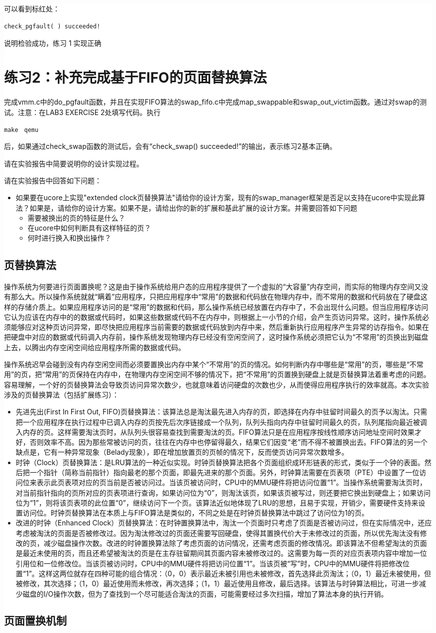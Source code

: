 可以看到标红处：

`check_pgfault( ) succeeded!`

说明检验成功，练习 1 实现正确

# 练习2：补充完成基于FIFO的页面替换算法

完成vmm.c中的do_pgfault函数，并且在实现FIFO算法的swap_fifo.c中完成map_swappable和swap_out_victim函数。通过对swap的测试。注意：在LAB3 EXERCISE 2处填写代码。执行

```
make　qemu
```

后，如果通过check_swap函数的测试后，会有“check_swap() succeeded!”的输出，表示练习2基本正确。

请在实验报告中简要说明你的设计实现过程。

请在实验报告中回答如下问题：

- 如果要在ucore上实现"extended clock页替换算法"请给你的设计方案，现有的swap_manager框架是否足以支持在ucore中实现此算法？如果是，请给你的设计方案。如果不是，请给出你的新的扩展和基此扩展的设计方案。并需要回答如下问题
  - 需要被换出的页的特征是什么？
  - 在ucore中如何判断具有这样特征的页？
  - 何时进行换入和换出操作？

## 页替换算法

操作系统为何要进行页面置换呢？这是由于操作系统给用户态的应用程序提供了一个虚拟的“大容量”内存空间，而实际的物理内存空间又没有那么大。所以操作系统就就“瞒着”应用程序，只把应用程序中“常用”的数据和代码放在物理内存中，而不常用的数据和代码放在了硬盘这样的存储介质上。如果应用程序访问的是“常用”的数据和代码，那么操作系统已经放置在内存中了，不会出现什么问题。但当应用程序访问它认为应该在内存中的的数据或代码时，如果这些数据或代码不在内存中，则根据上一小节的介绍，会产生页访问异常。这时，操作系统必须能够应对这种页访问异常，即尽快把应用程序当前需要的数据或代码放到内存中来，然后重新执行应用程序产生异常的访存指令。如果在把硬盘中对应的数据或代码调入内存前，操作系统发现物理内存已经没有空闲空间了，这时操作系统必须把它认为“不常用”的页换出到磁盘上去，以腾出内存空闲空间给应用程序所需的数据或代码。

操作系统迟早会碰到没有内存空闲空间而必须要置换出内存中某个“不常用”的页的情况。如何判断内存中哪些是“常用”的页，哪些是“不常用”的页，把“常用”的页保持在内存中，在物理内存空闲空间不够的情况下，把“不常用”的页置换到硬盘上就是页替换算法着重考虑的问题。容易理解，一个好的页替换算法会导致页访问异常次数少，也就意味着访问硬盘的次数也少，从而使得应用程序执行的效率就高。本次实验涉及的页替换算法（包括扩展练习）：

- 先进先出(First In First Out, FIFO)页替换算法：该算法总是淘汰最先进入内存的页，即选择在内存中驻留时间最久的页予以淘汰。只需把一个应用程序在执行过程中已调入内存的页按先后次序链接成一个队列，队列头指向内存中驻留时间最久的页，队列尾指向最近被调入内存的页。这样需要淘汰页时，从队列头很容易查找到需要淘汰的页。FIFO算法只是在应用程序按线性顺序访问地址空间时效果才好，否则效率不高。因为那些常被访问的页，往往在内存中也停留得最久，结果它们因变“老”而不得不被置换出去。FIFO算法的另一个缺点是，它有一种异常现象（Belady现象），即在增加放置页的页帧的情况下，反而使页访问异常次数增多。
- 时钟（Clock）页替换算法：是LRU算法的一种近似实现。时钟页替换算法把各个页面组织成环形链表的形式，类似于一个钟的表面。然后把一个指针（简称当前指针）指向最老的那个页面，即最先进来的那个页面。另外，时钟算法需要在页表项（PTE）中设置了一位访问位来表示此页表项对应的页当前是否被访问过。当该页被访问时，CPU中的MMU硬件将把访问位置“1”。当操作系统需要淘汰页时，对当前指针指向的页所对应的页表项进行查询，如果访问位为“0”，则淘汰该页，如果该页被写过，则还要把它换出到硬盘上；如果访问位为“1”，则将该页表项的此位置“0”，继续访问下一个页。该算法近似地体现了LRU的思想，且易于实现，开销少，需要硬件支持来设置访问位。时钟页替换算法在本质上与FIFO算法是类似的，不同之处是在时钟页替换算法中跳过了访问位为1的页。
- 改进的时钟（Enhanced Clock）页替换算法：在时钟置换算法中，淘汰一个页面时只考虑了页面是否被访问过，但在实际情况中，还应考虑被淘汰的页面是否被修改过。因为淘汰修改过的页面还需要写回硬盘，使得其置换代价大于未修改过的页面，所以优先淘汰没有修改的页，减少磁盘操作次数。改进的时钟置换算法除了考虑页面的访问情况，还需考虑页面的修改情况。即该算法不但希望淘汰的页面是最近未使用的页，而且还希望被淘汰的页是在主存驻留期间其页面内容未被修改过的。这需要为每一页的对应页表项内容中增加一位引用位和一位修改位。当该页被访问时，CPU中的MMU硬件将把访问位置“1”。当该页被“写”时，CPU中的MMU硬件将把修改位置“1”。这样这两位就存在四种可能的组合情况：（0，0）表示最近未被引用也未被修改，首先选择此页淘汰；（0，1）最近未被使用，但被修改，其次选择；（1，0）最近使用而未修改，再次选择；（1，1）最近使用且修改，最后选择。该算法与时钟算法相比，可进一步减少磁盘的I/O操作次数，但为了查找到一个尽可能适合淘汰的页面，可能需要经过多次扫描，增加了算法本身的执行开销。

## 页面置换机制
